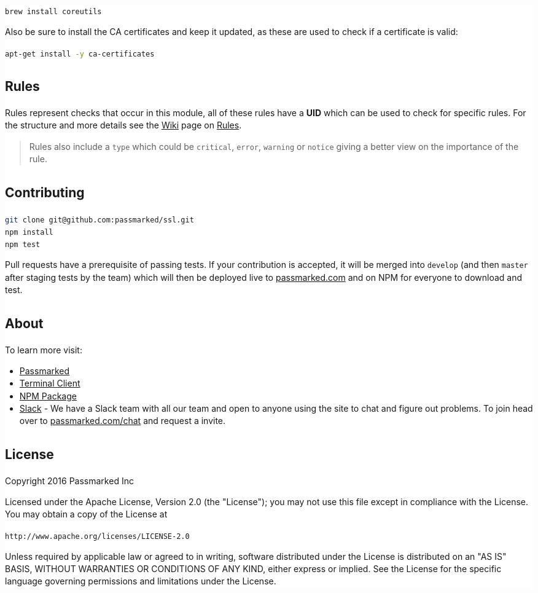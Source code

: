```
brew install coreutils
```

Also be sure to install the CA certificates and keep it updated, as these are used to check if a certificate is valid:

```bash
apt-get install -y ca-certificates
```

## Rules

Rules represent checks that occur in this module, all of these rules have a **UID** which can be used to check for specific rules. For the structure and more details see the [Wiki](https://github.com/passmarked/passmarked/wiki) page on [Rules](https://github.com/passmarked/passmarked/wiki/Create).

> Rules also include a `type` which could be `critical`, `error`, `warning` or `notice` giving a better view on the importance of the rule.

## Contributing

```bash
git clone git@github.com:passmarked/ssl.git
npm install
npm test
```

Pull requests have a prerequisite of passing tests. If your contribution is accepted, it will be merged into `develop` (and then `master` after staging tests by the team) which will then be deployed live to [passmarked.com](http://passmarked.com?source=github&report=ssl) and on NPM for everyone to download and test.

## About

To learn more visit:

* [Passmarked](http://passmarked.com)
* [Terminal Client](https://www.npmjs.com/package/passmarked)
* [NPM Package](https://www.npmjs.com/package/@passmarked/ssl)
* [Slack](http://passmarked.com/chat?source=github&report=ssl) - We have a Slack team with all our team and open to anyone using the site to chat and figure out problems. To join head over to [passmarked.com/chat](http://passmarked.com/chat?source=github&report=ssl) and request a invite.

## License

Copyright 2016 Passmarked Inc

Licensed under the Apache License, Version 2.0 (the "License");
you may not use this file except in compliance with the License.
You may obtain a copy of the License at

    http://www.apache.org/licenses/LICENSE-2.0

Unless required by applicable law or agreed to in writing, software
distributed under the License is distributed on an "AS IS" BASIS,
WITHOUT WARRANTIES OR CONDITIONS OF ANY KIND, either express or implied.
See the License for the specific language governing permissions and
limitations under the License.
